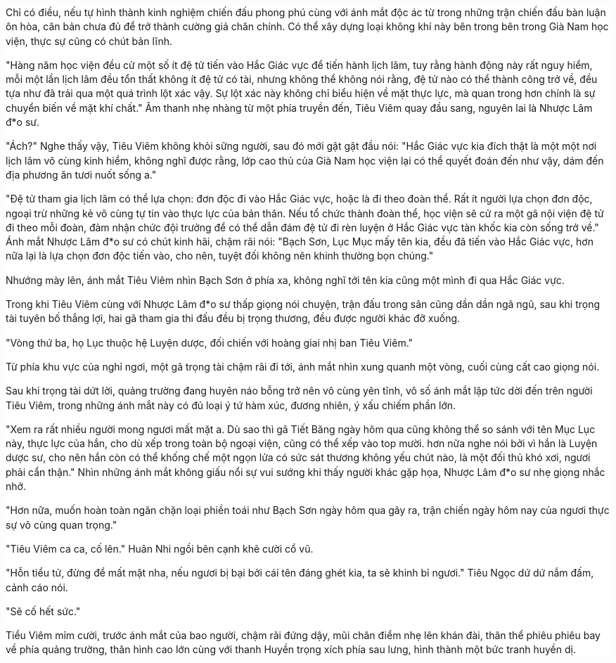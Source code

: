 Chỉ có điều, nếu tự hình thành kinh nghiệm chiến đấu phong phú cùng với ánh mắt độc ác từ trong những trận chiến đấu bàn luận ôn hòa, căn bản chưa đủ để trở thành cường giả chân chính. Có thể xây dựng loại không khí này bên trong bên trong Già Nam học viện, thực sự cũng có chút bản lĩnh.

"Hàng năm học viện đều cử một số ít đệ tử tiến vào Hắc Giác vực để tiến hành lịch lãm, tuy rằng hành động này rất nguy hiểm, mỗi một lần lịch lãm đều tổn thất không ít đệ tử có tài, nhưng không thể không nói rằng, đệ tử nào có thể thành công trở về, đều tựa như đã trải qua một quá trình lột xác vậy. Sự lột xác này không chỉ biểu hiện về mặt thực lực, mà quan trong hơn chính là sự chuyển biến về mặt khí chất." Âm thanh nhẹ nhàng từ một phía truyền đến, Tiêu Viêm quay đầu sang, nguyên lai là Nhược Lâm đ*o sư.

"Ách?" Nghe thấy vậy, Tiêu Viêm không khỏi sững người, sau đó mới gật gật đầu nói: "Hắc Giác vực kia đích thật là một một nơi lịch lãm vô cùng kinh hiểm, không nghĩ được rằng, lớp cao thủ của Già Nam học viện lại có thể quyết đoán đến như vậy, dám đến địa phương ăn tươi nuốt sống a."

"Đệ tử tham gia lịch lãm có thể lựa chọn: đơn độc đi vào Hắc Giác vực, hoặc là đi theo đoàn thể. Rất ít người lựa chọn đơn độc, ngoại trừ những kẻ vô cùng tự tin vào thực lực của bản thân. Nếu tổ chức thành đoàn thể, học viện sẽ cử ra một gã nội viện đệ tử đi theo mỗi đoàn, đảm nhận chức đội trưởng để có thể dẫn đám đệ tử đi rèn luyện ở Hắc Giác vực tàn khốc kia còn sống trở về." Ánh mắt Nhược Lâm đ*o sư có chút kinh hãi, chậm rãi nói: "Bạch Sơn, Lục Mục mấy tên kia, đều đã tiến vào Hắc Giác vực, hơn nữa lại là lựa chọn đơn độc tiến vào, cho nên, tuyệt đối không nên khinh thường bọn chúng."

Nhướng mày lên, ánh mắt Tiêu Viêm nhìn Bạch Sơn ở phía xa, không nghĩ tới tên kia cũng một mình đi qua Hắc Giác vực.

Trong khi Tiêu Viêm cùng với Nhược Lâm đ*o sư thấp giọng nói chuyện, trận đấu trong sân cũng dần dần ngã ngũ, sau khi trọng tài tuyên bố thắng lợi, hai gã tham gia thi đấu đều bị trọng thương, đều được người khác đỡ xuống.

"Vòng thứ ba, họ Lục thuộc hệ Luyện dược, đối chiến với hoàng giai nhị ban Tiêu Viêm."

Từ phía khu vực của nghỉ ngơi, một gã trọng tài chậm rãi đi tới, ánh mắt nhìn xung quanh một vòng, cuối cùng cất cao giọng nói.

Sau khi trọng tài dứt lời, quảng trường đang huyên náo bỗng trở nên vô cùng yên tĩnh, vô số ánh mắt lập tức dời đến trên người Tiêu Viêm, trong những ánh mắt này có đủ loại ý tứ hàm xúc, đương nhiên, ý xấu chiếm phần lớn.

"Xem ra rất nhiều người mong ngươi mất mặt a. Dù sao thì gã Tiết Băng ngày hôm qua cũng không thể so sánh với tên Mục Lục này, thực lực của hắn, cho dù xếp trong toàn bộ ngoại viện, cũng có thể xếp vào top mười. hơn nữa nghe nói bởi vì hắn là Luyện dược sư, cho nên hắn còn có thể khống chế một ngọn lửa có sức sát thương không yếu chút nào, là một đối thủ khó xơi, ngươi phải cẩn thận." Nhìn những ánh mắt không giấu nổi sự vui sướng khi thấy người khác gặp họa, Nhược Lâm đ*o sư nhẹ giọng nhắc nhở.

"Hơn nữa, muốn hoàn toàn ngăn chặn loại phiền toái như Bạch Sơn ngày hôm qua gây ra, trận chiến ngày hôm nay của ngươi thực sự vô cùng quan trọng."

"Tiêu Viêm ca ca, cố lên." Huân Nhi ngồi bên cạnh khẽ cười cổ vũ.

"Hỗn tiểu tử, đừng để mất mặt nha, nếu ngươi bị bại bởi cái tên đáng ghét kia, ta sẽ khinh bỉ ngươi." Tiêu Ngọc dứ dứ nắm đấm, cảnh cáo nói.

"Sẽ cố hết sức."

Tiểu Viêm mỉm cười, trước ánh mắt của bao người, chậm rãi đứng dậy, mũi chân điểm nhẹ lên khán đài, thân thể phiêu phiêu bay về phía quảng trường, thân hình cao lớn cùng với thanh Huyền trọng xích phía sau lưng, hình thành một bức tranh huyền dị.

